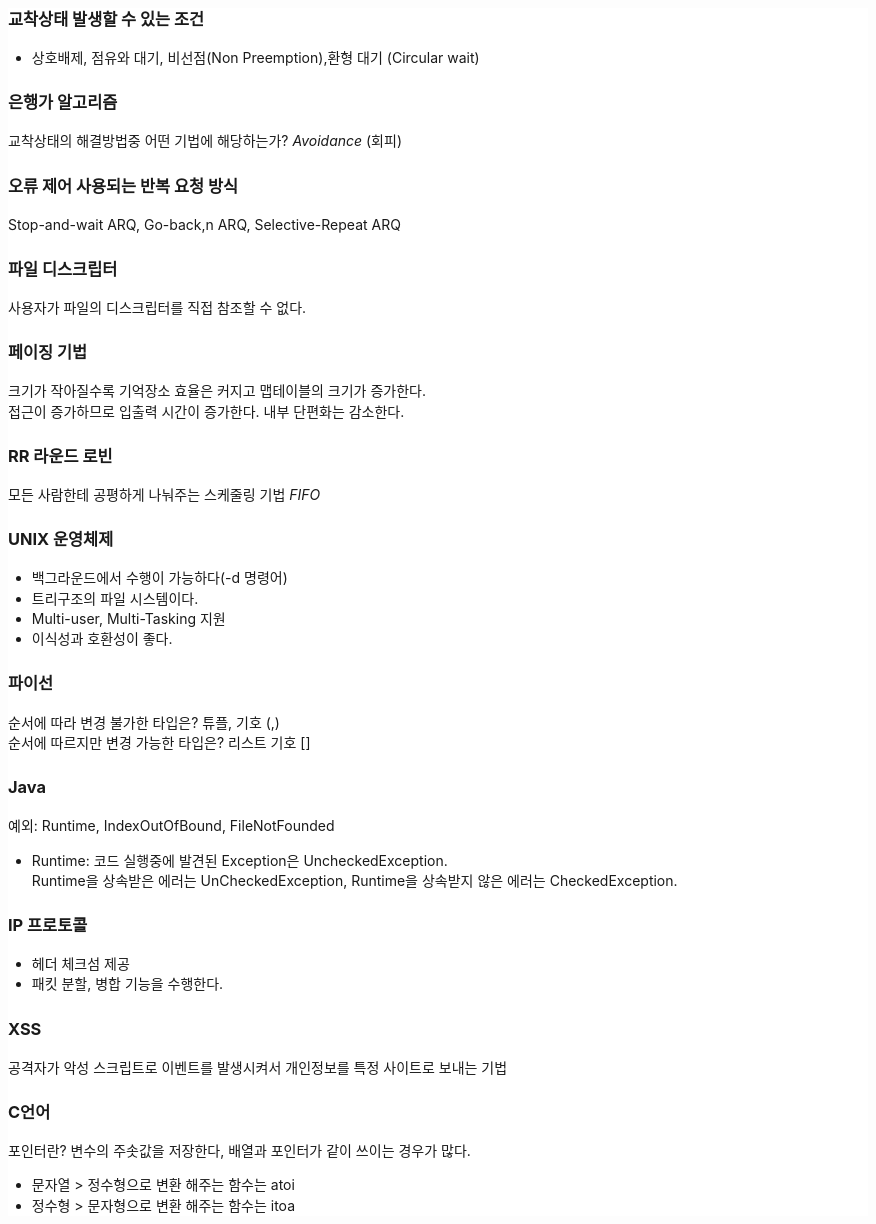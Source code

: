 ### 교착상태 발생할 수 있는 조건
- 상호배제, 점유와 대기, 비선점(Non Preemption),환형 대기 (Circular wait)

### 은행가 알고리즘
교착상태의 해결방법중 어떤 기법에 해당하는가? *Avoidance* (회피)

### 오류 제어 사용되는 반복 요청 방식
Stop-and-wait ARQ, Go-back,n ARQ, Selective-Repeat ARQ

### 파일 디스크립터
사용자가 파일의 디스크립터를 직접 참조할 수 없다.

### 페이징 기법
크기가 작아질수록 기억장소 효율은 커지고 맵테이블의 크기가 증가한다.\
접근이 증가하므로 입출력 시간이 증가한다. 내부 단편화는 감소한다.


### RR 라운드 로빈
모든 사람한테 공평하게 나눠주는 스케줄링 기법 *FIFO*

### UNIX 운영체제
- 백그라운드에서 수행이 가능하다(-d 명령어)
- 트리구조의 파일 시스템이다.
- Multi-user, Multi-Tasking 지원
- 이식성과 호환성이 좋다.


### 파이선
순서에 따라 변경 불가한 타입은? 튜플, 기호 (,)\
순서에 따르지만 변경 가능한 타입은? 리스트 기호 []

### Java
예외: Runtime, IndexOutOfBound, FileNotFounded

* Runtime: 코드 실행중에 발견된 Exception은 UncheckedException.\
Runtime을 상속받은 에러는 UnCheckedException, Runtime을 상속받지 않은 에러는 CheckedException.


### IP 프로토콜
- 헤더 체크섬 제공
- 패킷 분할, 병합 기능을 수행한다.

### XSS
공격자가 악성 스크립트로 이벤트를 발생시켜서 개인정보를 특정 사이트로 보내는 기법

### C언어
포인터란?
변수의 주솟값을 저장한다, 배열과 포인터가 같이 쓰이는 경우가 많다.

* 문자열 > 정수형으로 변환 해주는 함수는 atoi
* 정수형 > 문자형으로 변환 해주는 함수는 itoa
